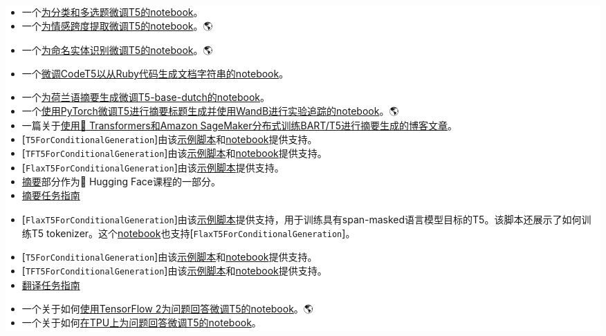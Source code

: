- 一个[为分类和多选题微调T5的notebook](https://colab.research.google.com/github/patil-suraj/exploring-T5/blob/master/t5_fine_tuning.ipynb)。
- 一个[为情感跨度提取微调T5的notebook](https://colab.research.google.com/github/enzoampil/t5-intro/blob/master/t5_qa_training_pytorch_span_extraction.ipynb)。🌎

<PipelineTag pipeline="token-classification"/>

- 一个[为命名实体识别微调T5的notebook](https://colab.research.google.com/drive/1obr78FY_cBmWY5ODViCmzdY6O1KB65Vc?usp=sharing)。🌎

<PipelineTag pipeline="text-generation"/>

- 一个[微调CodeT5以从Ruby代码生成文档字符串的notebook](https://colab.research.google.com/github/NielsRogge/Transformers-Tutorials/blob/master/T5/Fine_tune_CodeT5_for_generating_docstrings_from_Ruby_code.ipynb)。

<PipelineTag pipeline="summarization"/>

- 一个[为荷兰语摘要生成微调T5-base-dutch的notebook](https://colab.research.google.com/github/NielsRogge/Transformers-Tutorials/blob/master/T5/Fine_tuning_Dutch_T5_base_on_CNN_Daily_Mail_for_summarization_(on_TPU_using_HuggingFace_Accelerate).ipynb)。
- 一个[使用PyTorch微调T5进行摘要标题生成并使用WandB进行实验追踪的notebook](https://colab.research.google.com/github/abhimishra91/transformers-tutorials/blob/master/transformers_summarization_wandb.ipynb)。🌎
- 一篇关于[使用🤗 Transformers和Amazon SageMaker分布式训练BART/T5进行摘要生成的博客文章](https://huggingface.co/blog/sagemaker-distributed-training-seq2seq)。
- [`T5ForConditionalGeneration`]由该[示例脚本](https://github.com/huggingface/transformers/tree/main/examples/pytorch/summarization)和[notebook](https://colab.research.google.com/github/huggingface/notebooks/blob/main/examples/summarization.ipynb)提供支持。
- [`TFT5ForConditionalGeneration`]由该[示例脚本](https://github.com/huggingface/transformers/tree/main/examples/tensorflow/summarization)和[notebook](https://colab.research.google.com/github/huggingface/notebooks/blob/main/examples/summarization-tf.ipynb)提供支持。
- [`FlaxT5ForConditionalGeneration`]由该[示例脚本](https://github.com/huggingface/transformers/tree/main/examples/flax/summarization)提供支持。
- [摘要](https://huggingface.co/course/chapter7/5?fw=pt#summarization)部分作为🤗 Hugging Face课程的一部分。
- [摘要任务指南](../tasks/summarization)

<PipelineTag pipeline="fill-mask"/>

- [`FlaxT5ForConditionalGeneration`]由该[示例脚本](https://github.com/huggingface/transformers/tree/main/examples/flax/language-modeling#t5-like-span-masked-language-modeling)提供支持，用于训练具有span-masked语言模型目标的T5。该脚本还展示了如何训练T5 tokenizer。这个[notebook](https://colab.research.google.com/github/huggingface/notebooks/blob/main/examples/masked_language_modeling_flax.ipynb)也支持[`FlaxT5ForConditionalGeneration`]。

<PipelineTag pipeline="translation"/>

- [`T5ForConditionalGeneration`]由该[示例脚本](https://github.com/huggingface/transformers/tree/main/examples/pytorch/translation)和[notebook](https://colab.research.google.com/github/huggingface/notebooks/blob/main/examples/translation.ipynb)提供支持。
- [`TFT5ForConditionalGeneration`]由该[示例脚本](https://github.com/huggingface/transformers/tree/main/examples/tensorflow/translation)和[notebook](https://colab.research.google.com/github/huggingface/notebooks/blob/main/examples/translation-tf.ipynb)提供支持。
- [翻译任务指南](../tasks/translation)

<PipelineTag pipeline="question-answering"/>

- 一个关于如何[使用TensorFlow 2为问题回答微调T5的notebook](https://colab.research.google.com/github/snapthat/TF-T5-text-to-text/blob/master/snapthatT5/notebooks/TF-T5-Datasets%20Training.ipynb)。🌎
- 一个关于如何[在TPU上为问题回答微调T5的notebook](https://colab.research.google.com/github/patil-suraj/exploring-T5/blob/master/T5_on_TPU.ipynb#scrollTo=QLGiFCDqvuil)。
